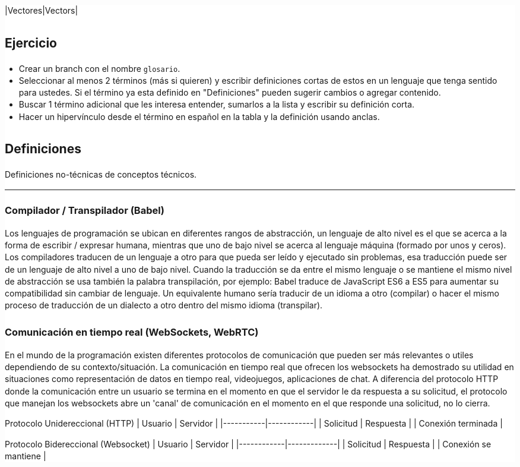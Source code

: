 |Vectores|Vectors|

## Ejercicio

- Crear un branch con el nombre `glosario`.
- Seleccionar al menos 2 términos (más si quieren) y escribir definiciones cortas de estos en un lenguaje que tenga sentido para ustedes. Si el término ya esta definido en "Definiciones" pueden sugerir cambios o agregar contenido.
- Buscar 1 término adicional que les interesa entender, sumarlos a la lista y escribir su definición corta.
- Hacer un hipervínculo desde el término en español en la tabla y la definición usando anclas.

## Definiciones

Definiciones no-técnicas de conceptos técnicos.

---

### Compilador / Transpilador (Babel)

Los lenguajes de programación se ubican en diferentes rangos de abstracción, un lenguaje de alto nivel es el que se acerca a la forma de escribir / expresar humana, mientras que uno de bajo nivel se acerca al lenguaje máquina (formado por unos y ceros). Los compiladores traducen de un lenguaje a otro para que pueda ser leído y ejecutado sin problemas, esa traducción puede ser de un lenguaje de alto nivel a uno de bajo nivel.
Cuando la traducción se da entre el mismo lenguaje o se mantiene el mismo nivel de abstracción se usa también la palabra transpilación, por ejemplo: Babel traduce de JavaScript ES6 a ES5 para aumentar su compatibilidad sin cambiar de lenguaje. Un equivalente humano sería traducir de un idioma a otro (compilar) o hacer el mismo proceso de traducción de un dialecto a otro dentro del mismo idioma (transpilar).

### Comunicación en tiempo real (WebSockets, WebRTC)

En el mundo de la programación existen diferentes protocolos de comunicación que pueden ser más relevantes o utiles dependiendo de su contexto/situación. La comunicación en tiempo real que ofrecen los websockets ha demostrado su utilidad en situaciones como representación de datos en tiempo real, videojuegos, aplicaciones de chat. A diferencia del protocolo HTTP donde la comunicación entre un usuario se termina en el momento en que el servidor le da respuesta a su solicitud, el protocolo que manejan los websockets abre un 'canal' de comunicación en el momento en el que responde una solicitud, no lo cierra.

Protocolo Unidereccional (HTTP)
|  Usuario  |  Servidor  |
|-----------|------------|
| Solicitud | Respuesta  |
|  Conexión terminada    |

Protocolo Bidereccional (Websocket)
|   Usuario  |  Servidor   |
|------------|-------------|
|  Solicitud |  Respuesta  |
|  Conexión se mantiene    |
